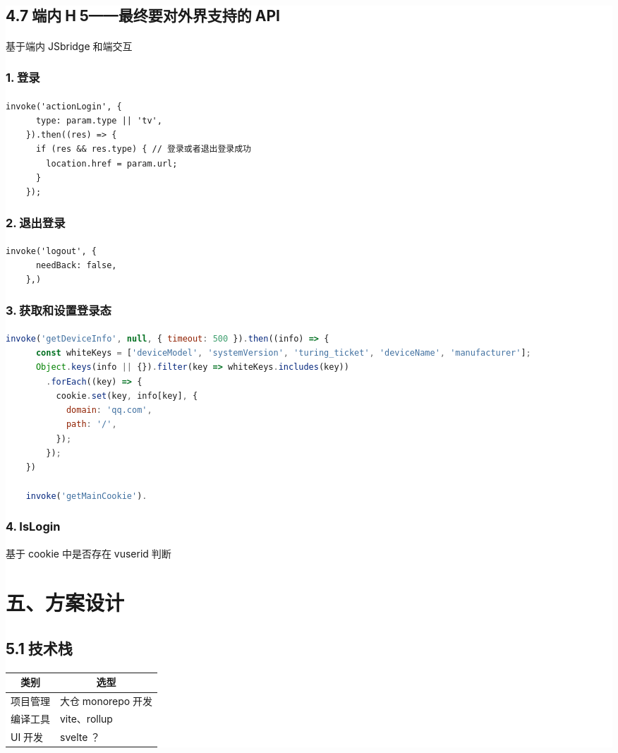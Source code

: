 ## 4.7 端内 H 5——最终要对外界支持的 API
基于端内 JSbridge 和端交互
### 1. 登录
```
invoke('actionLogin', {
      type: param.type || 'tv',
    }).then((res) => {
      if (res && res.type) { // 登录或者退出登录成功
        location.href = param.url;
      }
    });
```
### 2. 退出登录
```
invoke('logout', {
      needBack: false,
    },)
```
### 3. 获取和设置登录态
```js
invoke('getDeviceInfo', null, { timeout: 500 }).then((info) => {
      const whiteKeys = ['deviceModel', 'systemVersion', 'turing_ticket', 'deviceName', 'manufacturer'];
      Object.keys(info || {}).filter(key => whiteKeys.includes(key))
        .forEach((key) => {
          cookie.set(key, info[key], {
            domain: 'qq.com',
            path: '/',
          });
        });
    })
	
	invoke('getMainCookie').
```
### 4. IsLogin
基于 cookie 中是否存在 vuserid 判断


# 五、方案设计
## 5.1 技术栈

| 类别 | 选型 |
| ------ | ------ |
| 项目管理 | 大仓 monorepo 开发 |
| 编译工具 | vite、rollup |
| UI 开发 | svelte ？ |
